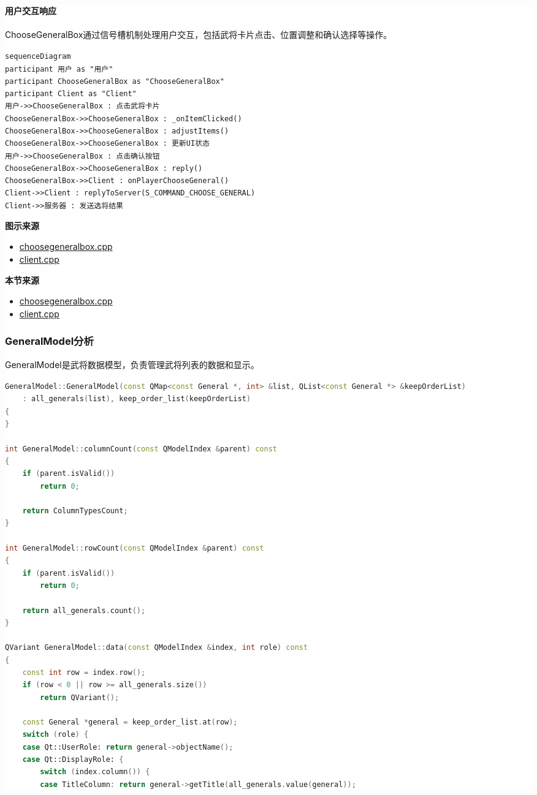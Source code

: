 #### 用户交互响应
ChooseGeneralBox通过信号槽机制处理用户交互，包括武将卡片点击、位置调整和确认选择等操作。

```mermaid
sequenceDiagram
participant 用户 as "用户"
participant ChooseGeneralBox as "ChooseGeneralBox"
participant Client as "Client"
用户->>ChooseGeneralBox : 点击武将卡片
ChooseGeneralBox->>ChooseGeneralBox : _onItemClicked()
ChooseGeneralBox->>ChooseGeneralBox : adjustItems()
ChooseGeneralBox->>ChooseGeneralBox : 更新UI状态
用户->>ChooseGeneralBox : 点击确认按钮
ChooseGeneralBox->>ChooseGeneralBox : reply()
ChooseGeneralBox->>Client : onPlayerChooseGeneral()
Client->>Client : replyToServer(S_COMMAND_CHOOSE_GENERAL)
Client->>服务器 : 发送选将结果
```

**图示来源**
- [choosegeneralbox.cpp](file://src/ui/choosegeneralbox.cpp#L15-L719)
- [client.cpp](file://src/client/client.cpp#L15-L2625)

**本节来源**
- [choosegeneralbox.cpp](file://src/ui/choosegeneralbox.cpp#L15-L719)
- [client.cpp](file://src/client/client.cpp#L15-L2625)

### GeneralModel分析
GeneralModel是武将数据模型，负责管理武将列表的数据和显示。

```cpp
GeneralModel::GeneralModel(const QMap<const General *, int> &list, QList<const General *> &keepOrderList)
    : all_generals(list), keep_order_list(keepOrderList)
{
}

int GeneralModel::columnCount(const QModelIndex &parent) const
{
    if (parent.isValid())
        return 0;

    return ColumnTypesCount;
}

int GeneralModel::rowCount(const QModelIndex &parent) const
{
    if (parent.isValid())
        return 0;

    return all_generals.count();
}

QVariant GeneralModel::data(const QModelIndex &index, int role) const
{
    const int row = index.row();
    if (row < 0 || row >= all_generals.size())
        return QVariant();

    const General *general = keep_order_list.at(row);
    switch (role) {
    case Qt::UserRole: return general->objectName();
    case Qt::DisplayRole: {
        switch (index.column()) {
        case TitleColumn: return general->getTitle(all_generals.value(general));
```